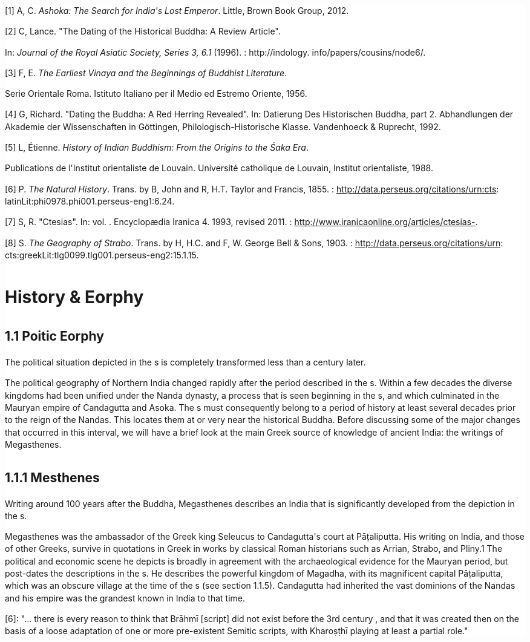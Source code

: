 [1] A, C. *Ashoka: The Search for India's Lost Emperor*. Little, Brown Book Group, 2012.

[2] C, Lance. "The Dating of the Historical Buddha: A Review Article".

In: *Journal of the Royal Asiatic Society, Series 3, 6.1* (1996). : http://indology. info/papers/cousins/node6/.

[3] F, E. *The Earliest Vinaya and the Beginnings of Buddhist Literature*.

Serie Orientale Roma. Istituto Italiano per il Medio ed Estremo Oriente, 1956.

[4] G, Richard. "Dating the Buddha: A Red Herring Revealed". In:
Datierung Des Historischen Buddha, part 2. Abhandlungen der Akademie der Wissenschaften in Göttingen, Philologisch-Historische Klasse. Vandenhoeck & Ruprecht, 1992.

[5] L, Étienne. *History of Indian Buddhism: From the Origins to the Śaka Era*.

Publications de l'Institut orientaliste de Louvain. Université catholique de Louvain, Institut orientaliste, 1988.

[6] P. *The Natural History*. Trans. by B, John and R, H.T. Taylor and Francis, 1855. : http://data.perseus.org/citations/urn:cts:
latinLit:phi0978.phi001.perseus-eng1:6.24.

[7] S, R. "Ctesias". In: vol. . Encyclopædia Iranica 4. 1993, revised 2011. : http://www.iranicaonline.org/articles/ctesias-.

[8] S. *The Geography of Strabo*. Trans. by H, H.C. and F,
W. George Bell & Sons, 1903. : http://data.perseus.org/citations/urn:
cts:greekLit:tlg0099.tlg001.perseus-eng2:15.1.15.

# History & Eorphy

## 1.1 Poitic Eorphy

The political situation depicted in the s is completely transformed less than a century later.

The political geography of Northern India changed rapidly after the period described in the s. Within a few decades the diverse kingdoms had been unified under the Nanda dynasty, a process that is seen beginning in the s, and which culminated in the Mauryan empire of Candagutta and Asoka. The s must consequently belong to a period of history at least several decades prior to the reign of the Nandas. This locates them at or very near the historical Buddha. Before discussing some of the major changes that occurred in this interval, we will have a brief look at the main Greek source of knowledge of ancient India: the writings of Megasthenes.

## 1.1.1 Mesthenes

Writing around 100 years after the Buddha, Megasthenes describes an India that is significantly developed from the depiction in the s.

Megasthenes was the ambassador of the Greek king Seleucus  to Candagutta's court at Pāṭaliputta. His writing on India, and those of other Greeks, survive in quotations in Greek in works by classical Roman historians such as Arrian, Strabo, and Pliny.1 The political and economic scene he depicts is broadly in agreement with the archaeological evidence for the Mauryan period, but post-dates the descriptions in the s. He describes the powerful kingdom of Magadha, with its magnificent capital Pāṭaliputta, which was an obscure village at the time of the s (see section 1.1.5). Candagutta had inherited the vast dominions of the Nandas and his empire was the grandest known in India to that time.


[6]: "... there is every reason to think that Brāhmī [script] did not exist before the 3rd century , and that it was created then on the basis of a loose adaptation of one or more pre-existent Semitic scripts, with Kharoṣṭhī playing at least a partial role."